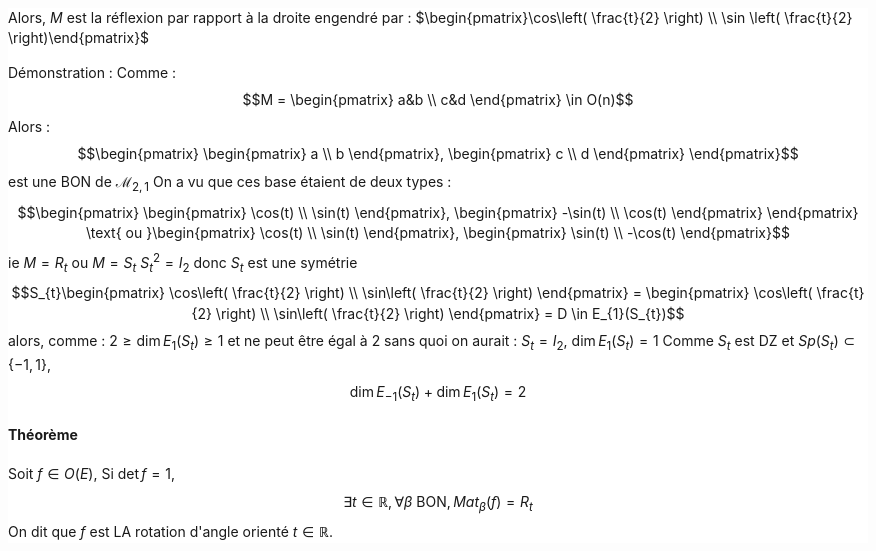 Alors, $M$ est la réflexion par rapport à la droite engendré par : $\begin{pmatrix}\cos\left( \frac{t}{2} \right) \\ \sin \left( \frac{t}{2} \right)\end{pmatrix}$

Démonstration : 
Comme : 
$$M = \begin{pmatrix}
a&b \\
c&d
\end{pmatrix} \in O(n)$$
Alors : 
$$\begin{pmatrix}
\begin{pmatrix}
a \\
b
\end{pmatrix}, \begin{pmatrix}
c \\
d
\end{pmatrix}
\end{pmatrix}$$
est une BON de $\mathcal{M}_{2, 1}$
On a vu que ces base étaient de deux types : 
$$\begin{pmatrix}
\begin{pmatrix}
\cos(t) \\
\sin(t)
\end{pmatrix}, \begin{pmatrix}
-\sin(t) \\
\cos(t)
\end{pmatrix}
\end{pmatrix} \text{ ou }\begin{pmatrix}
\cos(t) \\
\sin(t)
\end{pmatrix}, \begin{pmatrix}
\sin(t) \\
-\cos(t)
\end{pmatrix}$$
ie $M = R_{t}$ ou $M = S_{t}$ 
$S_{t}^{2} = I_{2}$ donc $S_{t}$ est une symétrie
$$S_{t}\begin{pmatrix}
\cos\left( \frac{t}{2} \right) \\
\sin\left( \frac{t}{2} \right)
\end{pmatrix} = \begin{pmatrix}
\cos\left( \frac{t}{2} \right) \\
\sin\left( \frac{t}{2} \right)
\end{pmatrix} = D \in E_{1}(S_{t})$$
alors, comme : $2 \geq \dim E_{1}(S_{t})\geq 1$ et ne peut être égal à $2$ sans quoi on aurait : $S_{t} = I_{2}$, $\dim E_{1}(S_{t})=1$
Comme $S_{t}$ est DZ et $Sp(S_{t})\subset \{ -1, 1 \}$, 
$$\dim E_{-1}(S_{t}) + \dim E_{1}(S_{t}) = 2$$

#### Théorème
Soit $f \in O(E)$, 
Si $\det f = 1$, 
$$\exists t \in \mathbb{R}, \forall \beta \text{ BON}, Mat_{\beta}(f) = R_{t}$$
On dit que $f$ est LA rotation d'angle orienté $t \in \mathbb{R}$.
